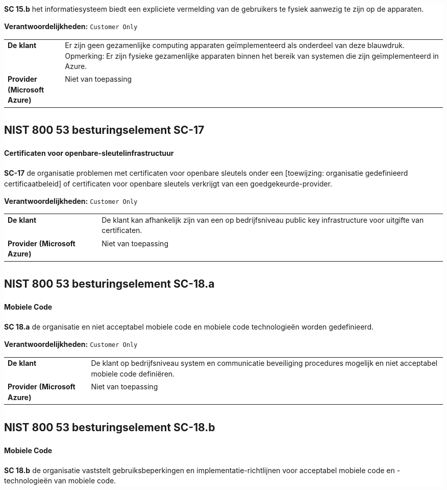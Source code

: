 **SC 15.b** het informatiesysteem biedt een expliciete vermelding van de gebruikers te fysiek aanwezig te zijn op de apparaten.

**Verantwoordelijkheden:** `Customer Only`

|||
|---|---|
| **De klant** | Er zijn geen gezamenlijke computing apparaten geïmplementeerd als onderdeel van deze blauwdruk. Opmerking: Er zijn fysieke gezamenlijke apparaten binnen het bereik van systemen die zijn geïmplementeerd in Azure. |
| **Provider (Microsoft Azure)** | Niet van toepassing |


 ## <a name="nist-800-53-control-sc-17"></a>NIST 800 53 besturingselement SC-17

#### <a name="public-key-infrastructure-certificates"></a>Certificaten voor openbare-sleutelinfrastructuur

**SC-17** de organisatie problemen met certificaten voor openbare sleutels onder een [toewijzing: organisatie gedefinieerd certificaatbeleid] of certificaten voor openbare sleutels verkrijgt van een goedgekeurde-provider.

**Verantwoordelijkheden:** `Customer Only`

|||
|---|---|
| **De klant** | De klant kan afhankelijk zijn van een op bedrijfsniveau public key infrastructure voor uitgifte van certificaten. |
| **Provider (Microsoft Azure)** | Niet van toepassing |


 ## <a name="nist-800-53-control-sc-18a"></a>NIST 800 53 besturingselement SC-18.a

#### <a name="mobile-code"></a>Mobiele Code

**SC 18.a** de organisatie en niet acceptabel mobiele code en mobiele code technologieën worden gedefinieerd.

**Verantwoordelijkheden:** `Customer Only`

|||
|---|---|
| **De klant** | De klant op bedrijfsniveau system en communicatie beveiliging procedures mogelijk en niet acceptabel mobiele code definiëren. |
| **Provider (Microsoft Azure)** | Niet van toepassing |


 ## <a name="nist-800-53-control-sc-18b"></a>NIST 800 53 besturingselement SC-18.b

#### <a name="mobile-code"></a>Mobiele Code

**SC 18.b** de organisatie vaststelt gebruiksbeperkingen en implementatie-richtlijnen voor acceptabel mobiele code en -technologieën van mobiele code.
